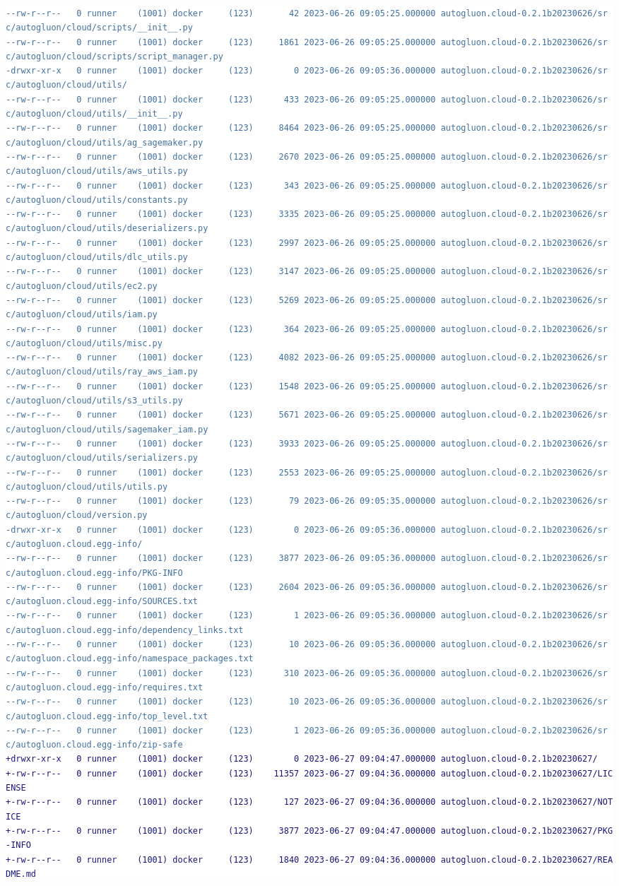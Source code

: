 ```diff
--rw-r--r--   0 runner    (1001) docker     (123)       42 2023-06-26 09:05:25.000000 autogluon.cloud-0.2.1b20230626/src/autogluon/cloud/scripts/__init__.py
--rw-r--r--   0 runner    (1001) docker     (123)     1861 2023-06-26 09:05:25.000000 autogluon.cloud-0.2.1b20230626/src/autogluon/cloud/scripts/script_manager.py
-drwxr-xr-x   0 runner    (1001) docker     (123)        0 2023-06-26 09:05:36.000000 autogluon.cloud-0.2.1b20230626/src/autogluon/cloud/utils/
--rw-r--r--   0 runner    (1001) docker     (123)      433 2023-06-26 09:05:25.000000 autogluon.cloud-0.2.1b20230626/src/autogluon/cloud/utils/__init__.py
--rw-r--r--   0 runner    (1001) docker     (123)     8464 2023-06-26 09:05:25.000000 autogluon.cloud-0.2.1b20230626/src/autogluon/cloud/utils/ag_sagemaker.py
--rw-r--r--   0 runner    (1001) docker     (123)     2670 2023-06-26 09:05:25.000000 autogluon.cloud-0.2.1b20230626/src/autogluon/cloud/utils/aws_utils.py
--rw-r--r--   0 runner    (1001) docker     (123)      343 2023-06-26 09:05:25.000000 autogluon.cloud-0.2.1b20230626/src/autogluon/cloud/utils/constants.py
--rw-r--r--   0 runner    (1001) docker     (123)     3335 2023-06-26 09:05:25.000000 autogluon.cloud-0.2.1b20230626/src/autogluon/cloud/utils/deserializers.py
--rw-r--r--   0 runner    (1001) docker     (123)     2997 2023-06-26 09:05:25.000000 autogluon.cloud-0.2.1b20230626/src/autogluon/cloud/utils/dlc_utils.py
--rw-r--r--   0 runner    (1001) docker     (123)     3147 2023-06-26 09:05:25.000000 autogluon.cloud-0.2.1b20230626/src/autogluon/cloud/utils/ec2.py
--rw-r--r--   0 runner    (1001) docker     (123)     5269 2023-06-26 09:05:25.000000 autogluon.cloud-0.2.1b20230626/src/autogluon/cloud/utils/iam.py
--rw-r--r--   0 runner    (1001) docker     (123)      364 2023-06-26 09:05:25.000000 autogluon.cloud-0.2.1b20230626/src/autogluon/cloud/utils/misc.py
--rw-r--r--   0 runner    (1001) docker     (123)     4082 2023-06-26 09:05:25.000000 autogluon.cloud-0.2.1b20230626/src/autogluon/cloud/utils/ray_aws_iam.py
--rw-r--r--   0 runner    (1001) docker     (123)     1548 2023-06-26 09:05:25.000000 autogluon.cloud-0.2.1b20230626/src/autogluon/cloud/utils/s3_utils.py
--rw-r--r--   0 runner    (1001) docker     (123)     5671 2023-06-26 09:05:25.000000 autogluon.cloud-0.2.1b20230626/src/autogluon/cloud/utils/sagemaker_iam.py
--rw-r--r--   0 runner    (1001) docker     (123)     3933 2023-06-26 09:05:25.000000 autogluon.cloud-0.2.1b20230626/src/autogluon/cloud/utils/serializers.py
--rw-r--r--   0 runner    (1001) docker     (123)     2553 2023-06-26 09:05:25.000000 autogluon.cloud-0.2.1b20230626/src/autogluon/cloud/utils/utils.py
--rw-r--r--   0 runner    (1001) docker     (123)       79 2023-06-26 09:05:35.000000 autogluon.cloud-0.2.1b20230626/src/autogluon/cloud/version.py
-drwxr-xr-x   0 runner    (1001) docker     (123)        0 2023-06-26 09:05:36.000000 autogluon.cloud-0.2.1b20230626/src/autogluon.cloud.egg-info/
--rw-r--r--   0 runner    (1001) docker     (123)     3877 2023-06-26 09:05:36.000000 autogluon.cloud-0.2.1b20230626/src/autogluon.cloud.egg-info/PKG-INFO
--rw-r--r--   0 runner    (1001) docker     (123)     2604 2023-06-26 09:05:36.000000 autogluon.cloud-0.2.1b20230626/src/autogluon.cloud.egg-info/SOURCES.txt
--rw-r--r--   0 runner    (1001) docker     (123)        1 2023-06-26 09:05:36.000000 autogluon.cloud-0.2.1b20230626/src/autogluon.cloud.egg-info/dependency_links.txt
--rw-r--r--   0 runner    (1001) docker     (123)       10 2023-06-26 09:05:36.000000 autogluon.cloud-0.2.1b20230626/src/autogluon.cloud.egg-info/namespace_packages.txt
--rw-r--r--   0 runner    (1001) docker     (123)      310 2023-06-26 09:05:36.000000 autogluon.cloud-0.2.1b20230626/src/autogluon.cloud.egg-info/requires.txt
--rw-r--r--   0 runner    (1001) docker     (123)       10 2023-06-26 09:05:36.000000 autogluon.cloud-0.2.1b20230626/src/autogluon.cloud.egg-info/top_level.txt
--rw-r--r--   0 runner    (1001) docker     (123)        1 2023-06-26 09:05:36.000000 autogluon.cloud-0.2.1b20230626/src/autogluon.cloud.egg-info/zip-safe
+drwxr-xr-x   0 runner    (1001) docker     (123)        0 2023-06-27 09:04:47.000000 autogluon.cloud-0.2.1b20230627/
+-rw-r--r--   0 runner    (1001) docker     (123)    11357 2023-06-27 09:04:36.000000 autogluon.cloud-0.2.1b20230627/LICENSE
+-rw-r--r--   0 runner    (1001) docker     (123)      127 2023-06-27 09:04:36.000000 autogluon.cloud-0.2.1b20230627/NOTICE
+-rw-r--r--   0 runner    (1001) docker     (123)     3877 2023-06-27 09:04:47.000000 autogluon.cloud-0.2.1b20230627/PKG-INFO
+-rw-r--r--   0 runner    (1001) docker     (123)     1840 2023-06-27 09:04:36.000000 autogluon.cloud-0.2.1b20230627/README.md
```
